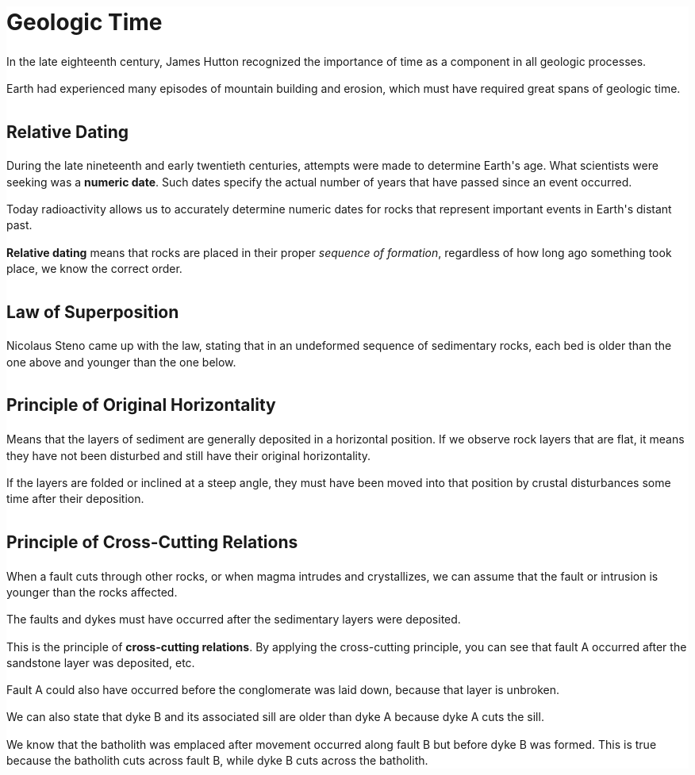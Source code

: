 # Geologic Time

In the late eighteenth century, James Hutton recognized the importance of time as a component in all geologic processes.

Earth had experienced many episodes of mountain building and erosion, which must have required great spans of geologic time.

## Relative Dating

During the late nineteenth and early twentieth centuries, attempts were made to determine Earth's age. What scientists were seeking was a **numeric date**. Such dates specify the actual number of years that have passed since an event occurred.

Today radioactivity allows us to accurately determine numeric dates for rocks that represent important events in Earth's distant past.

**Relative dating** means that rocks are placed in their proper *sequence of formation*, regardless of how long ago something took place, we know the correct order.

## Law of Superposition

Nicolaus Steno came up with the law, stating that in an undeformed sequence of sedimentary rocks, each bed is older than the one above and younger than the one below.

## Principle of Original Horizontality

Means that the layers of sediment are generally deposited in a horizontal position. If we observe rock layers that are flat, it means they have not been disturbed and still have their original horizontality.

If the layers are folded or inclined at a steep angle, they must have been moved into that position by crustal disturbances some time after their deposition.

## Principle of Cross-Cutting Relations

When a fault cuts through other rocks, or when magma intrudes and crystallizes, we can assume that the fault or intrusion is younger than the rocks affected.

The faults and dykes must have occurred after the sedimentary layers were deposited.

This is the principle of **cross-cutting relations**. By applying the cross-cutting principle, you can see that fault A occurred after the sandstone layer was deposited, etc.

Fault A could also have occurred before the conglomerate was laid down, because that layer is unbroken.

We can also state that dyke B and its associated sill are older than dyke A because dyke A cuts the sill.

We know that the batholith was emplaced after movement occurred along fault B but before dyke B was formed. This is true because the batholith cuts across fault B, while dyke B cuts across the batholith.
